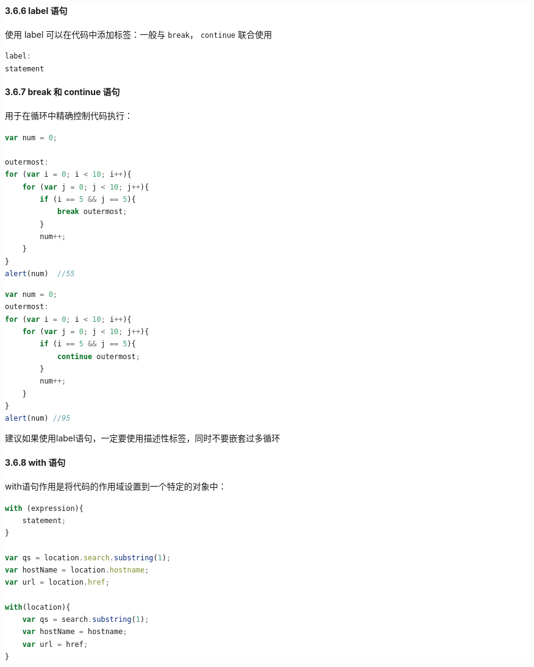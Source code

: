 #### 3.6.6 label 语句

使用 label 可以在代码中添加标签：一般与 `break`， `continue` 联合使用

```javascript
label: 
statement
```

#### 3.6.7 break 和 continue 语句

用于在循环中精确控制代码执行：

```javascript
var num = 0;

outermost:
for (var i = 0; i < 10; i++){
    for (var j = 0; j < 10; j++){
        if (i == 5 && j == 5){
            break outermost;
        }
        num++;
    }
}
alert(num)  //55
```

```javascript
var num = 0;
outermost:
for (var i = 0; i < 10; i++){
    for (var j = 0; j < 10; j++){
        if (i == 5 && j == 5){
            continue outermost;
        }
        num++;
    }
}
alert(num) //95
```

建议如果使用label语句，一定要使用描述性标签，同时不要嵌套过多循环

#### 3.6.8 with 语句

with语句作用是将代码的作用域设置到一个特定的对象中：

```javascript
with (expression){
    statement;
}

var qs = location.search.substring(1);
var hostName = location.hostname;
var url = location.href;

with(location){
    var qs = search.substring(1);
    var hostName = hostname;
    var url = href;
}
```
